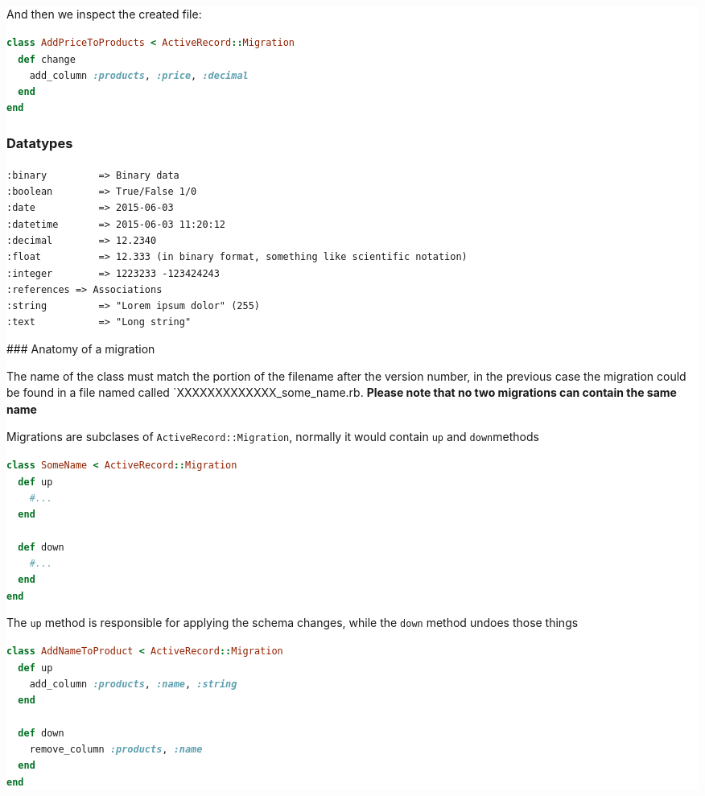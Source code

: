 And then we inspect the created file:

```ruby
class AddPriceToProducts < ActiveRecord::Migration
  def change
    add_column :products, :price, :decimal
  end
end
```

### Datatypes 


```
:binary 		=> Binary data
:boolean 		=> True/False 1/0
:date			=> 2015-06-03
:datetime		=> 2015-06-03 11:20:12
:decimal		=> 12.2340
:float			=> 12.333 (in binary format, something like scientific notation)
:integer		=> 1223233 -123424243
:references	=> Associations
:string			=> "Lorem ipsum dolor" (255)
:text			=> "Long string"
```

### Anatomy of a migration

The name of the class must match the portion of the filename after the version number, in the previous case the migration could be found in a file named called `XXXXXXXXXXXXX_some_name.rb. **Please note that no two migrations can contain the same name**

Migrations are subclases of `ActiveRecord::Migration`, normally it would contain `up` and `down`methods

```ruby
class SomeName < ActiveRecord::Migration
  def up
    #...
  end
  
  def down
    #...
  end
end
```

The `up` method is responsible for applying the schema changes, while the `down` method undoes those things

```ruby
class AddNameToProduct < ActiveRecord::Migration
  def up
    add_column :products, :name, :string
  end
  
  def down
    remove_column :products, :name
  end
end
``` 
